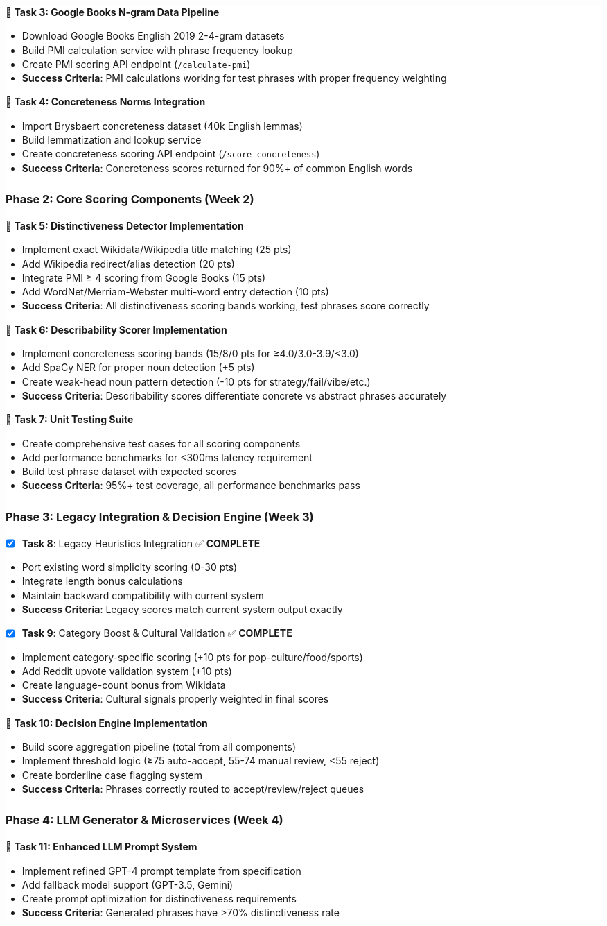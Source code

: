 **🎯 Task 3: Google Books N-gram Data Pipeline**  
- Download Google Books English 2019 2-4-gram datasets
- Build PMI calculation service with phrase frequency lookup
- Create PMI scoring API endpoint (`/calculate-pmi`)
- **Success Criteria**: PMI calculations working for test phrases with proper frequency weighting

**🎯 Task 4: Concreteness Norms Integration**
- Import Brysbaert concreteness dataset (40k English lemmas)
- Build lemmatization and lookup service
- Create concreteness scoring API endpoint (`/score-concreteness`)
- **Success Criteria**: Concreteness scores returned for 90%+ of common English words

### Phase 2: Core Scoring Components (Week 2)
**🎯 Task 5: Distinctiveness Detector Implementation**
- Implement exact Wikidata/Wikipedia title matching (25 pts)
- Add Wikipedia redirect/alias detection (20 pts)  
- Integrate PMI ≥ 4 scoring from Google Books (15 pts)
- Add WordNet/Merriam-Webster multi-word entry detection (10 pts)
- **Success Criteria**: All distinctiveness scoring bands working, test phrases score correctly

**🎯 Task 6: Describability Scorer Implementation**
- Implement concreteness scoring bands (15/8/0 pts for ≥4.0/3.0-3.9/<3.0)
- Add SpaCy NER for proper noun detection (+5 pts)
- Create weak-head noun pattern detection (-10 pts for strategy/fail/vibe/etc.)
- **Success Criteria**: Describability scores differentiate concrete vs abstract phrases accurately

**🎯 Task 7: Unit Testing Suite**
- Create comprehensive test cases for all scoring components
- Add performance benchmarks for <300ms latency requirement
- Build test phrase dataset with expected scores
- **Success Criteria**: 95%+ test coverage, all performance benchmarks pass

### Phase 3: Legacy Integration & Decision Engine (Week 3)
- [x] **Task 8**: Legacy Heuristics Integration ✅ **COMPLETE**
- Port existing word simplicity scoring (0-30 pts)
- Integrate length bonus calculations
- Maintain backward compatibility with current system
- **Success Criteria**: Legacy scores match current system output exactly

- [x] **Task 9**: Category Boost & Cultural Validation ✅ **COMPLETE**
- Implement category-specific scoring (+10 pts for pop-culture/food/sports)
- Add Reddit upvote validation system (+10 pts)
- Create language-count bonus from Wikidata
- **Success Criteria**: Cultural signals properly weighted in final scores

**🎯 Task 10: Decision Engine Implementation**
- Build score aggregation pipeline (total from all components)
- Implement threshold logic (≥75 auto-accept, 55-74 manual review, <55 reject)
- Create borderline case flagging system
- **Success Criteria**: Phrases correctly routed to accept/review/reject queues

### Phase 4: LLM Generator & Microservices (Week 4)
**🎯 Task 11: Enhanced LLM Prompt System**
- Implement refined GPT-4 prompt template from specification
- Add fallback model support (GPT-3.5, Gemini)
- Create prompt optimization for distinctiveness requirements
- **Success Criteria**: Generated phrases have >70% distinctiveness rate
